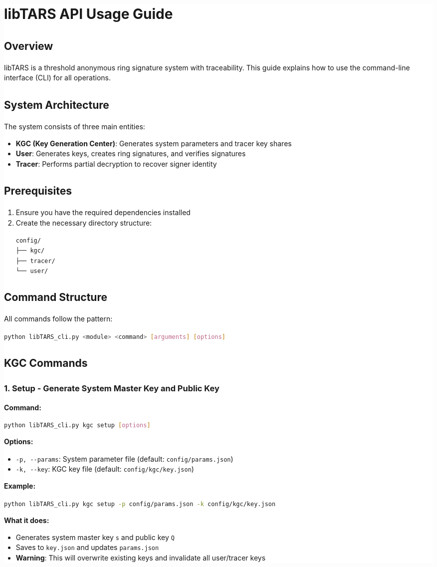 # libTARS API Usage Guide

## Overview

libTARS is a threshold anonymous ring signature system with traceability. This guide explains how to use the command-line interface (CLI) for all operations.

## System Architecture

The system consists of three main entities:
- **KGC (Key Generation Center)**: Generates system parameters and tracer key shares
- **User**: Generates keys, creates ring signatures, and verifies signatures
- **Tracer**: Performs partial decryption to recover signer identity

## Prerequisites

1. Ensure you have the required dependencies installed
2. Create the necessary directory structure:
   ```
   config/
   ├── kgc/
   ├── tracer/
   └── user/
   ```

## Command Structure

All commands follow the pattern:
```bash
python libTARS_cli.py <module> <command> [arguments] [options]
```

## KGC Commands

### 1. Setup - Generate System Master Key and Public Key

**Command:**
```bash
python libTARS_cli.py kgc setup [options]
```

**Options:**
- `-p, --params`: System parameter file (default: `config/params.json`)
- `-k, --key`: KGC key file (default: `config/kgc/key.json`)

**Example:**
```bash
python libTARS_cli.py kgc setup -p config/params.json -k config/kgc/key.json
```

**What it does:**
- Generates system master key `s` and public key `Q`
- Saves to `key.json` and updates `params.json`
- **Warning**: This will overwrite existing keys and invalidate all user/tracer keys
